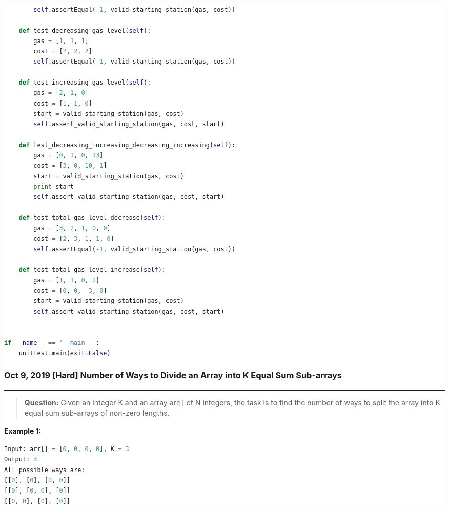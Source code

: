 ```py
        self.assertEqual(-1, valid_starting_station(gas, cost))

    def test_decreasing_gas_level(self):
        gas = [1, 1, 1]
        cost = [2, 2, 2]
        self.assertEqual(-1, valid_starting_station(gas, cost))

    def test_increasing_gas_level(self):
        gas = [2, 1, 0]
        cost = [1, 1, 0]
        start = valid_starting_station(gas, cost)
        self.assert_valid_starting_station(gas, cost, start)

    def test_decreasing_increasing_decreasing_increasing(self):
        gas = [0, 1, 0, 13]
        cost = [3, 0, 10, 1]
        start = valid_starting_station(gas, cost)
        print start
        self.assert_valid_starting_station(gas, cost, start)

    def test_total_gas_level_decrease(self):
        gas = [3, 2, 1, 0, 0]
        cost = [2, 3, 1, 1, 0]
        self.assertEqual(-1, valid_starting_station(gas, cost))

    def test_total_gas_level_increase(self):
        gas = [1, 1, 0, 2]
        cost = [0, 0, -3, 0]
        start = valid_starting_station(gas, cost)
        self.assert_valid_starting_station(gas, cost, start)


if __name__ == '__main__':
    unittest.main(exit=False)
```
### Oct 9, 2019 \[Hard\] Number of Ways to Divide an Array into K Equal Sum Sub-arrays
---
> **Question:** Given an integer K and an array arr[] of N integers, the task is to find the number of ways to split the array into K equal sum sub-arrays of non-zero lengths.

**Example 1:**

```py
Input: arr[] = [0, 0, 0, 0], K = 3
Output: 3
All possible ways are:
[[0], [0], [0, 0]]
[[0], [0, 0], [0]]
[[0, 0], [0], [0]]
```
